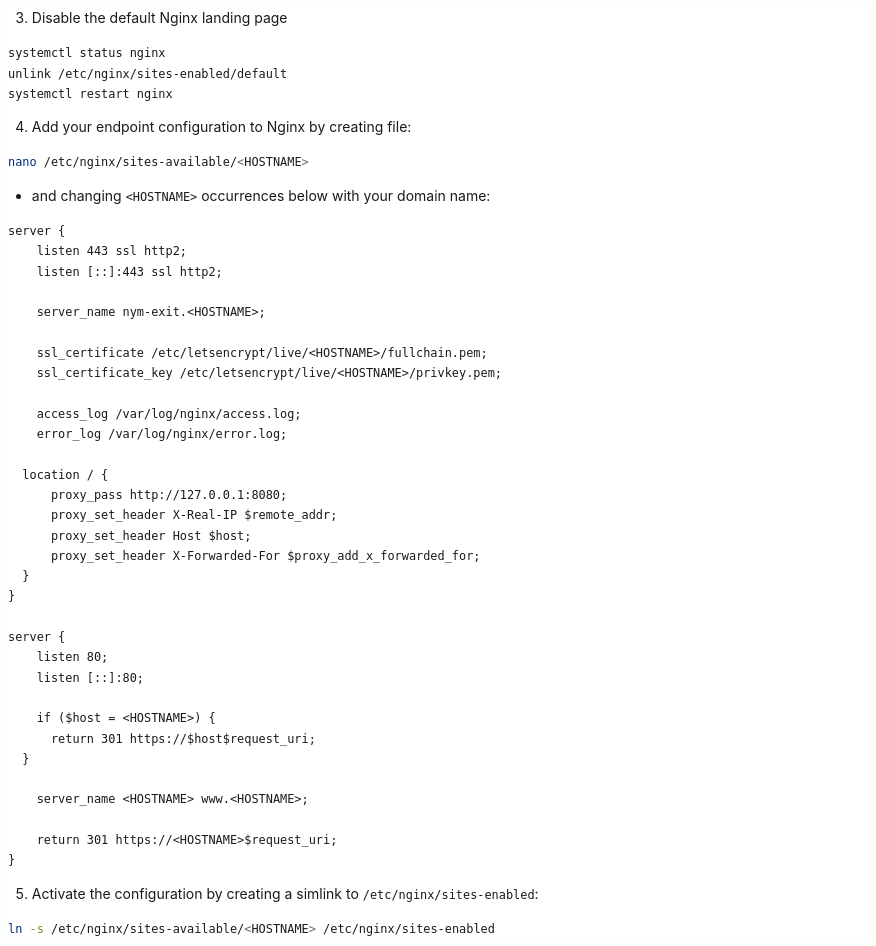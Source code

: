 3. Disable the default Nginx landing page
```
systemctl status nginx
unlink /etc/nginx/sites-enabled/default
systemctl restart nginx
```

4. Add your endpoint configuration to Nginx by creating file:


```sh
nano /etc/nginx/sites-available/<HOSTNAME>
```
- and changing `<HOSTNAME>` occurrences below with your domain name:

```
server {
    listen 443 ssl http2;
    listen [::]:443 ssl http2;

    server_name nym-exit.<HOSTNAME>;

    ssl_certificate /etc/letsencrypt/live/<HOSTNAME>/fullchain.pem;
    ssl_certificate_key /etc/letsencrypt/live/<HOSTNAME>/privkey.pem;

    access_log /var/log/nginx/access.log;
    error_log /var/log/nginx/error.log;

  location / {
      proxy_pass http://127.0.0.1:8080;
      proxy_set_header X-Real-IP $remote_addr;
      proxy_set_header Host $host;
      proxy_set_header X-Forwarded-For $proxy_add_x_forwarded_for;
  }
}

server {
    listen 80;
    listen [::]:80;

    if ($host = <HOSTNAME>) {
      return 301 https://$host$request_uri;
  }

    server_name <HOSTNAME> www.<HOSTNAME>;

    return 301 https://<HOSTNAME>$request_uri;
}
```


5. Activate the configuration by creating a simlink to `/etc/nginx/sites-enabled`:
```sh
ln -s /etc/nginx/sites-available/<HOSTNAME> /etc/nginx/sites-enabled
```
